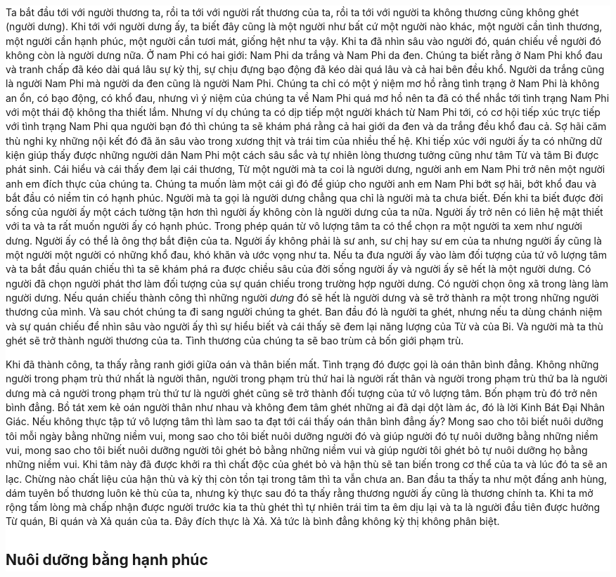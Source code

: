 Ta bắt đầu tới với người thương ta, rồi ta tới với người rất thương của ta, rồi ta tới với người ta không thương cũng không ghét (người dưng). Khi tới với người dưng ấy, ta biết đây cũng là một người như bất cứ một người nào khác, một người cần tình thương, một người cần hạnh phúc, một người cần tươi mát, giống hệt như ta vậy. Khi ta đã nhìn sâu vào người đó, quán chiếu về người đó không còn là người dưng nữa. Ở nam Phi có hai giới: Nam Phi da trắng và Nam Phi da đen. Chúng ta biết rằng ở Nam Phi khổ đau và tranh chấp đã kéo dài quá lâu sự kỳ thị, sự chịu đựng bạo động đã kéo dài quá lâu và cả hai bên đều khổ. Người da trắng cũng là người Nam Phi mà người da đen cũng là người Nam Phi. Chúng ta chỉ có một ý niệm mơ hồ rằng tình trạng ở Nam Phi là không an ổn, có bạo động, có khổ đau, nhưng vì ý niệm của chúng ta về Nam Phi quá mơ hồ nên ta đã có thể nhắc tới tình trạng Nam Phi với một thái độ không tha thiết lắm. Nhưng ví dụ chúng ta có dịp tiếp một người khách từ Nam Phi tới, có cơ hội tiếp xúc trực tiếp với tình trạng Nam Phi qua người bạn đó thì chúng ta sẽ khám phá rằng cả hai giới da đen và da trắng đều khổ đau cả. Sợ hãi căm thù nghi kỵ những nội kết đó đã ăn sâu vào trong xương thịt và trái tim của nhiều thế hệ. Khi tiếp xúc với người ấy ta có những dữ kiện giúp thấy được những người dân Nam Phi một cách sâu sắc và tự nhiên lòng thương tưởng cũng như tâm Từ và tâm Bi được phát sinh. Cái hiểu và cái thấy đem lại cái thương, Từ một người mà ta coi là người dưng, người anh em Nam Phi trở nên một người anh em đích thực của chúng ta. Chúng ta muốn làm một cái gì đó để giúp cho người anh em Nam Phi bớt sợ hãi, bớt khổ đau và bắt đầu có niềm tin có hạnh phúc. Người mà ta gọi là người dưng chẳng qua chỉ là người mà ta chưa biết. Đến khi ta biết được đời sống của người ấy một cách tường tận hơn thì người ấy không còn là người dưng của ta nữa. Người ấy trở nên có liên hệ mật thiết với ta và ta rất muốn người ấy có hạnh phúc. Trong phép quán từ vô lượng tâm ta có thể chọn ra một người ta xem như người dưng. Người ấy có thể là ông thợ bắt điện của ta. Người ấy không phải là sư anh, sư chị hay sư em của ta nhưng người ấy cũng là một người một người có những khổ đau, khó khăn và ước vọng như ta. Nếu ta đưa người ấy vào làm đối tượng của tứ vô lượng tâm và ta bắt đầu quán chiếu thì ta sẽ khám phá ra được chiều sâu của đời sống người ấy và người ấy sẽ hết là một người dưng. Có người đã chọn người phát thơ làm đối tượng của sự quán chiếu trong trường hợp người dưng. Có người chọn ông xã trong làng làm người dưng. Nếu quán chiếu thành công thì những người _dưng_ đó sẽ hết là người dưng và sẽ trở thành ra một trong những người thương của mình. Và sau chót chúng ta đi sang người chúng ta ghét. Ban đầu đó là người ta ghét, nhưng nếu ta dùng chánh niệm và sự quán chiếu để nhìn sâu vào người ấy thì sự hiểu biết và cái thấy sẽ đem lại năng lượng của Từ và của Bi. Và người mà ta thù ghét sẽ trở thành người thương của ta. Tình thương của chúng ta sẽ bao trùm cả bốn giới phạm trù.

Khi đã thành công, ta thấy rằng ranh giới giữa oán và thân biến mất. Tình trạng đó được gọi là oán thân bình đẳng. Không những người trong phạm trù thứ nhất là người thân, người trong phạm trù thứ hai là người rất thân và người trong phạm trù thứ ba là người dưng mà cả người trong phạm trù thứ tư là người ghét cũng sẽ trở thành đối tượng của tứ vô lượng tâm. Bốn phạm trù đó trở nên bình đẳng. Bồ tát xem kẻ oán người thân như nhau và không đem tâm ghét những ai đã dại dột làm ác, đó là lời Kinh Bát Đại Nhân Giác. Nếu không thực tập tứ vô lượng tâm thì làm sao ta đạt tới cái thấy oán thân bình đẳng ấy? Mong sao cho tôi biết nuôi dưỡng tôi mỗi ngày bằng những niềm vui, mong sao cho tôi biết nuôi dưỡng người đó và giúp người đó tự nuôi dưỡng bằng những niềm vui, mong sao cho tôi biết nuôi dưỡng người tôi ghét bỏ bằng những niềm vui và giúp người tôi ghét bỏ tự nuôi dưỡng họ bằng những niềm vui. Khi tâm này đã được khởi ra thì chất độc của ghét bỏ và hận thù sẽ tan biến trong cơ thể của ta và lúc đó ta sẽ an lạc. Chừng nào chất liệu của hận thù và kỳ thị còn tồn tại trong tâm thì ta vẫn chưa an. Ban đầu ta thấy ta như một đấng anh hùng, dám tuyên bố thương luôn kẻ thù của ta, nhưng kỳ thực sau đó ta thấy rằng thương người ấy cũng là thương chính ta. Khi ta mở rộng tấm lòng mà chấp nhận được người trước kia ta thù ghét thì tự nhiên trái tim ta êm dịu lại và ta là người đầu tiên được hưởng Từ quán, Bi quán và Xả quán của ta. Đây đích thực là Xả. Xả tức là bình đẳng không kỳ thị không phân biệt.

## Nuôi dưỡng bằng hạnh phúc

